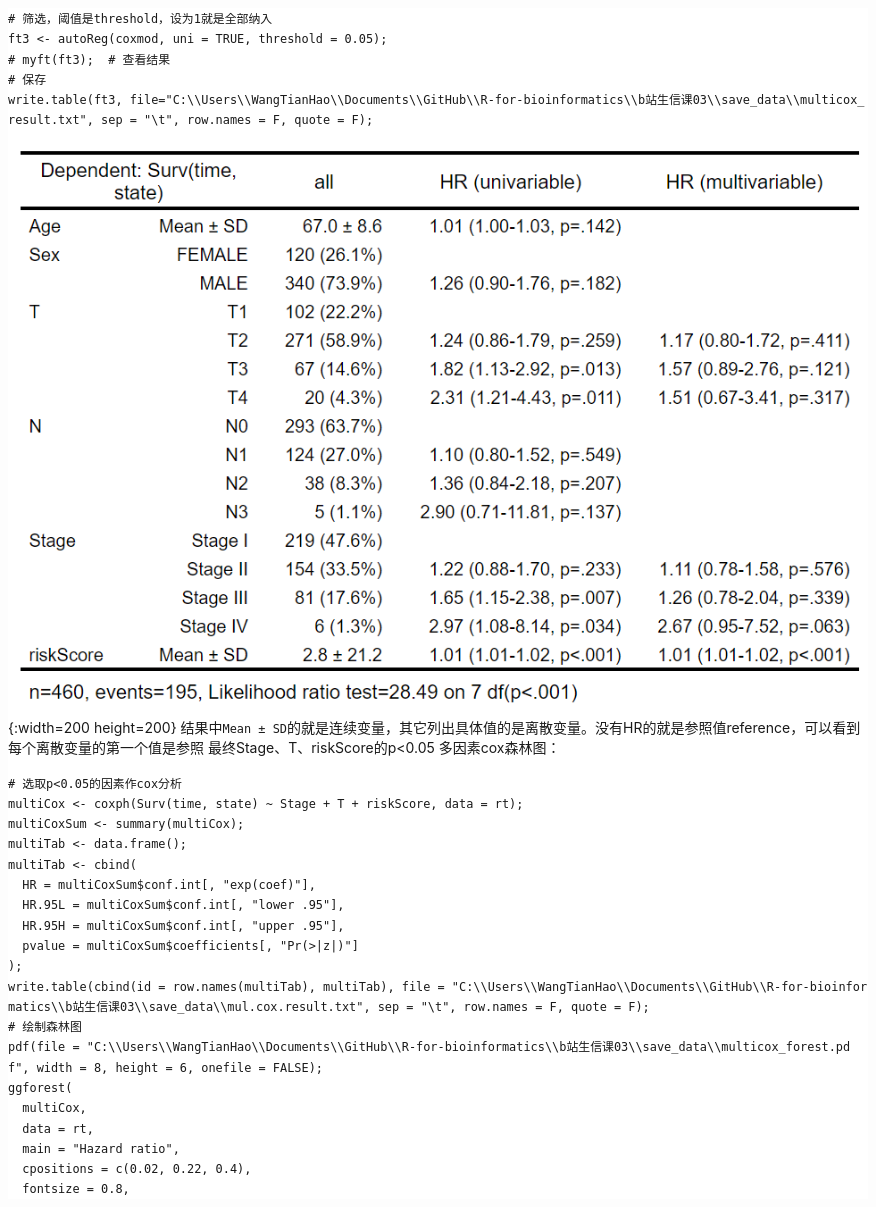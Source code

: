 ```{r}
# 筛选，阈值是threshold，设为1就是全部纳入
ft3 <- autoReg(coxmod, uni = TRUE, threshold = 0.05);
# myft(ft3);  # 查看结果
# 保存
write.table(ft3, file="C:\\Users\\WangTianHao\\Documents\\GitHub\\R-for-bioinformatics\\b站生信课03\\save_data\\multicox_result.txt", sep = "\t", row.names = F, quote = F);
```
![筛选预后相关因素改进3](./md-image/筛选预后相关因素改进3.png){:width=200 height=200}
结果中`Mean ± SD`的就是连续变量，其它列出具体值的是离散变量。没有HR的就是参照值reference，可以看到每个离散变量的第一个值是参照
最终Stage、T、riskScore的p<0.05
多因素cox森林图：
```{r}
# 选取p<0.05的因素作cox分析
multiCox <- coxph(Surv(time, state) ~ Stage + T + riskScore, data = rt);
multiCoxSum <- summary(multiCox);
multiTab <- data.frame();
multiTab <- cbind(
  HR = multiCoxSum$conf.int[, "exp(coef)"],
  HR.95L = multiCoxSum$conf.int[, "lower .95"],
  HR.95H = multiCoxSum$conf.int[, "upper .95"],
  pvalue = multiCoxSum$coefficients[, "Pr(>|z|)"]
);
write.table(cbind(id = row.names(multiTab), multiTab), file = "C:\\Users\\WangTianHao\\Documents\\GitHub\\R-for-bioinformatics\\b站生信课03\\save_data\\mul.cox.result.txt", sep = "\t", row.names = F, quote = F);
# 绘制森林图
pdf(file = "C:\\Users\\WangTianHao\\Documents\\GitHub\\R-for-bioinformatics\\b站生信课03\\save_data\\multicox_forest.pdf", width = 8, height = 6, onefile = FALSE);
ggforest(
  multiCox, 
  data = rt,
  main = "Hazard ratio",
  cpositions = c(0.02, 0.22, 0.4), 
  fontsize = 0.8, 
```